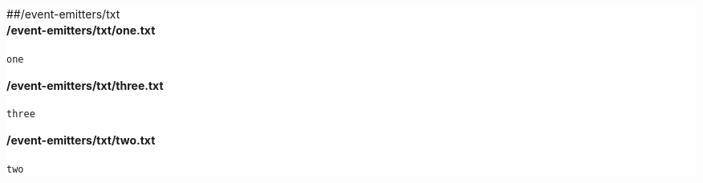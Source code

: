 ``` js  
```  
##/event-emitters/txt  
**/event-emitters/txt/one.txt**  
``` txt  
one
```  
**/event-emitters/txt/three.txt**  
``` txt  
three
```  
**/event-emitters/txt/two.txt**  
``` txt  
two
```  
